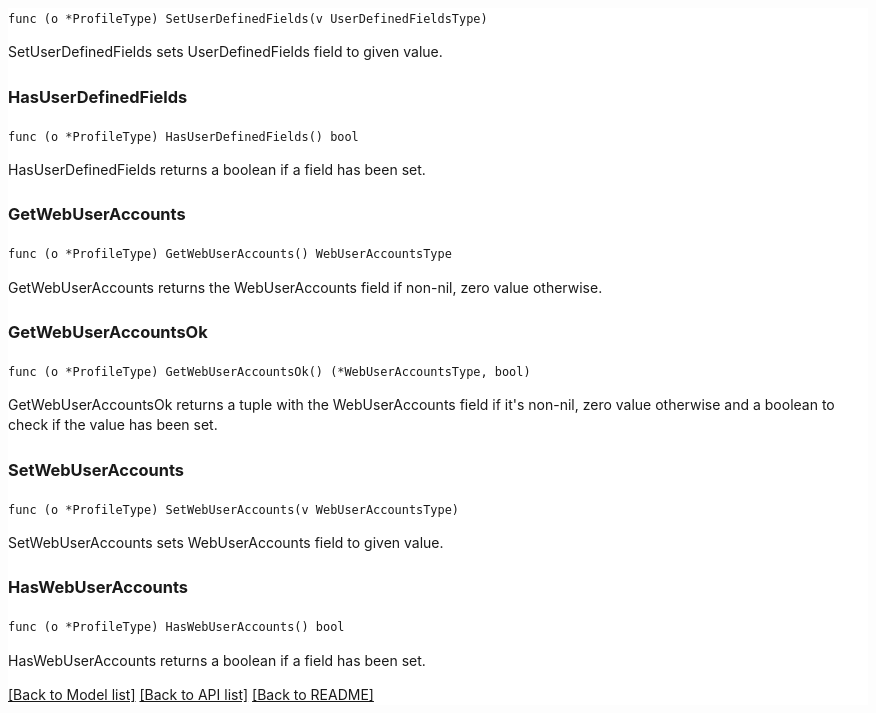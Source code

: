 `func (o *ProfileType) SetUserDefinedFields(v UserDefinedFieldsType)`

SetUserDefinedFields sets UserDefinedFields field to given value.

### HasUserDefinedFields

`func (o *ProfileType) HasUserDefinedFields() bool`

HasUserDefinedFields returns a boolean if a field has been set.

### GetWebUserAccounts

`func (o *ProfileType) GetWebUserAccounts() WebUserAccountsType`

GetWebUserAccounts returns the WebUserAccounts field if non-nil, zero value otherwise.

### GetWebUserAccountsOk

`func (o *ProfileType) GetWebUserAccountsOk() (*WebUserAccountsType, bool)`

GetWebUserAccountsOk returns a tuple with the WebUserAccounts field if it's non-nil, zero value otherwise
and a boolean to check if the value has been set.

### SetWebUserAccounts

`func (o *ProfileType) SetWebUserAccounts(v WebUserAccountsType)`

SetWebUserAccounts sets WebUserAccounts field to given value.

### HasWebUserAccounts

`func (o *ProfileType) HasWebUserAccounts() bool`

HasWebUserAccounts returns a boolean if a field has been set.


[[Back to Model list]](../README.md#documentation-for-models) [[Back to API list]](../README.md#documentation-for-api-endpoints) [[Back to README]](../README.md)


